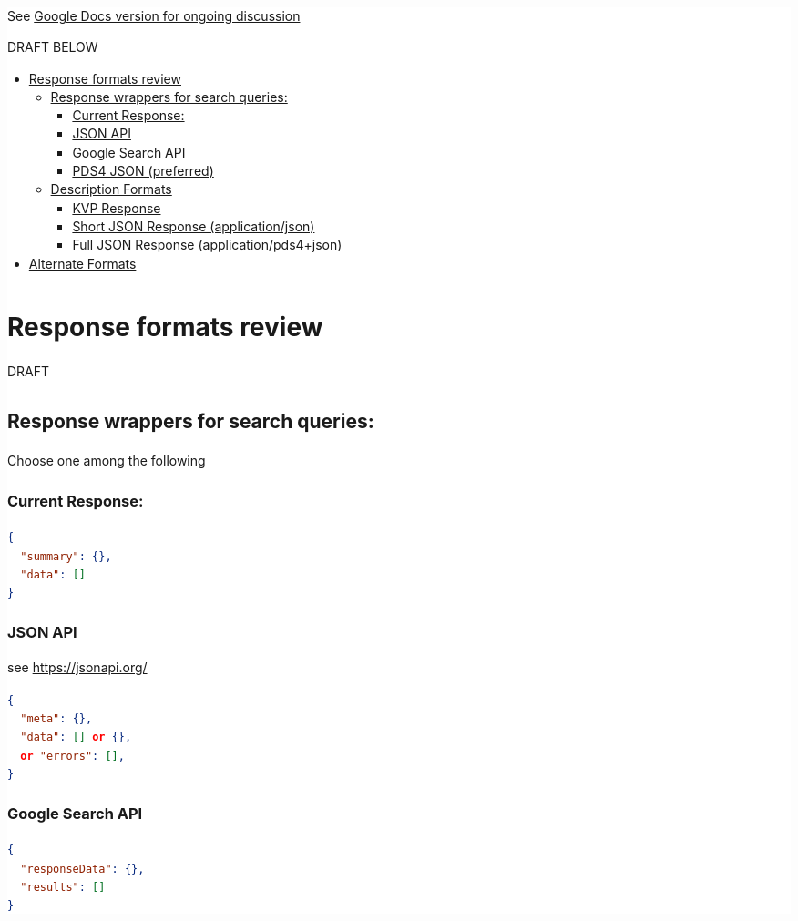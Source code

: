See [Google Docs version for ongoing discussion](https://docs.google.com/document/d/1iIeLpAahXJ_Kd0ij7BR7IPFpGDWZ_KQixil-IPNKq3Q/edit?usp=sharing)


DRAFT BELOW

- [Response formats review](#response-formats-review)
  * [Response wrappers for search queries:](#response-wrappers-for-search-queries-)
    + [Current Response:](#current-response-)
    + [JSON API](#json-api)
    + [Google Search API](#google-search-api)
    + [PDS4 JSON (preferred)](#pds4-json--preferred-)
  * [Description Formats](#description-formats)
    + [KVP Response](#kvp-response--application-kvp-json-)
    + [Short JSON Response (application/json)](#short-json-response--application-json-)
    + [Full JSON Response (application/pds4+json)](#full-json-response--application-pds4-json-)
- [Alternate Formats](#alternate-formats)

# Response formats review


DRAFT

## Response wrappers for search queries:

Choose one among the following

### Current Response:

```json
{
  "summary": {},
  "data": []
}
```


### JSON API

see https://jsonapi.org/

```json
{
  "meta": {},
  "data": [] or {},
  or "errors": [],
}
```

### Google Search API

```json
{
  "responseData": {},
  "results": []
}
```
